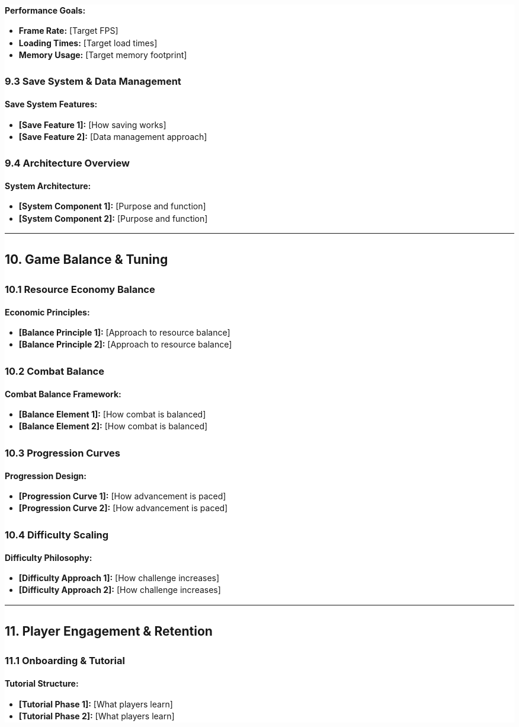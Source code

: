 **Performance Goals:**
- **Frame Rate:** [Target FPS]
- **Loading Times:** [Target load times]
- **Memory Usage:** [Target memory footprint]

### 9.3 Save System & Data Management

**Save System Features:**
- **[Save Feature 1]:** [How saving works]
- **[Save Feature 2]:** [Data management approach]

### 9.4 Architecture Overview

**System Architecture:**
- **[System Component 1]:** [Purpose and function]
- **[System Component 2]:** [Purpose and function]

---

## 10. Game Balance & Tuning

### 10.1 Resource Economy Balance

**Economic Principles:**
- **[Balance Principle 1]:** [Approach to resource balance]
- **[Balance Principle 2]:** [Approach to resource balance]

### 10.2 Combat Balance

**Combat Balance Framework:**
- **[Balance Element 1]:** [How combat is balanced]
- **[Balance Element 2]:** [How combat is balanced]

### 10.3 Progression Curves

**Progression Design:**
- **[Progression Curve 1]:** [How advancement is paced]
- **[Progression Curve 2]:** [How advancement is paced]

### 10.4 Difficulty Scaling

**Difficulty Philosophy:**
- **[Difficulty Approach 1]:** [How challenge increases]
- **[Difficulty Approach 2]:** [How challenge increases]

---

## 11. Player Engagement & Retention

### 11.1 Onboarding & Tutorial

**Tutorial Structure:**
- **[Tutorial Phase 1]:** [What players learn]
- **[Tutorial Phase 2]:** [What players learn]
